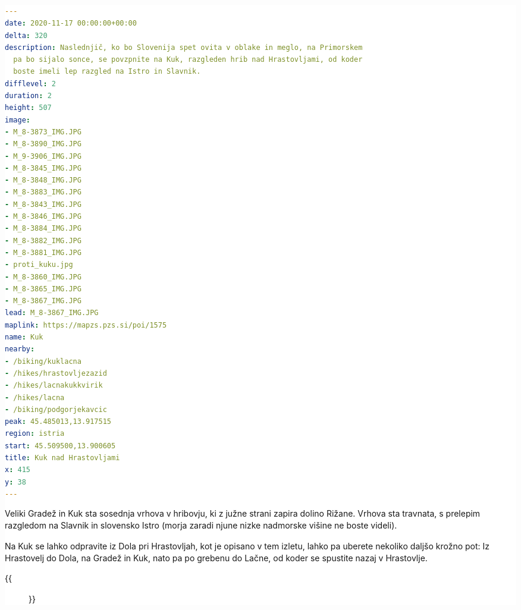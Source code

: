 ```yaml
---
date: 2020-11-17 00:00:00+00:00
delta: 320
description: Naslednjič, ko bo Slovenija spet ovita v oblake in meglo, na Primorskem
  pa bo sijalo sonce, se povzpnite na Kuk, razgleden hrib nad Hrastovljami, od koder
  boste imeli lep razgled na Istro in Slavnik.
difflevel: 2
duration: 2
height: 507
image:
- M_8-3873_IMG.JPG
- M_8-3890_IMG.JPG
- M_9-3906_IMG.JPG
- M_8-3845_IMG.JPG
- M_8-3848_IMG.JPG
- M_8-3883_IMG.JPG
- M_8-3843_IMG.JPG
- M_8-3846_IMG.JPG
- M_8-3884_IMG.JPG
- M_8-3882_IMG.JPG
- M_8-3881_IMG.JPG
- proti_kuku.jpg
- M_8-3860_IMG.JPG
- M_8-3865_IMG.JPG
- M_8-3867_IMG.JPG
lead: M_8-3867_IMG.JPG
maplink: https://mapzs.pzs.si/poi/1575
name: Kuk
nearby:
- /biking/kuklacna
- /hikes/hrastovljezazid
- /hikes/lacnakukkvirik
- /hikes/lacna
- /biking/podgorjekavcic
peak: 45.485013,13.917515
region: istria
start: 45.509500,13.900605
title: Kuk nad Hrastovljami
x: 415
y: 38
---
```

Veliki Gradež in Kuk sta sosednja vrhova v hribovju, ki z južne strani zapira dolino Rižane. Vrhova sta travnata, s prelepim razgledom na Slavnik in slovensko Istro (morja zaradi njune nizke nadmorske višine ne boste videli).

Na Kuk se lahko odpravite iz Dola pri Hrastovljah, kot je opisano v tem izletu, lahko pa uberete nekoliko daljšo krožno pot: Iz Hrastovelj do Dola, na Gradež in Kuk, nato pa po grebenu do Lačne, od koder se spustite nazaj v Hrastovlje.

{{<figure src="M_8-3867_IMG.JPG" caption="Vrh Kuka">}}
